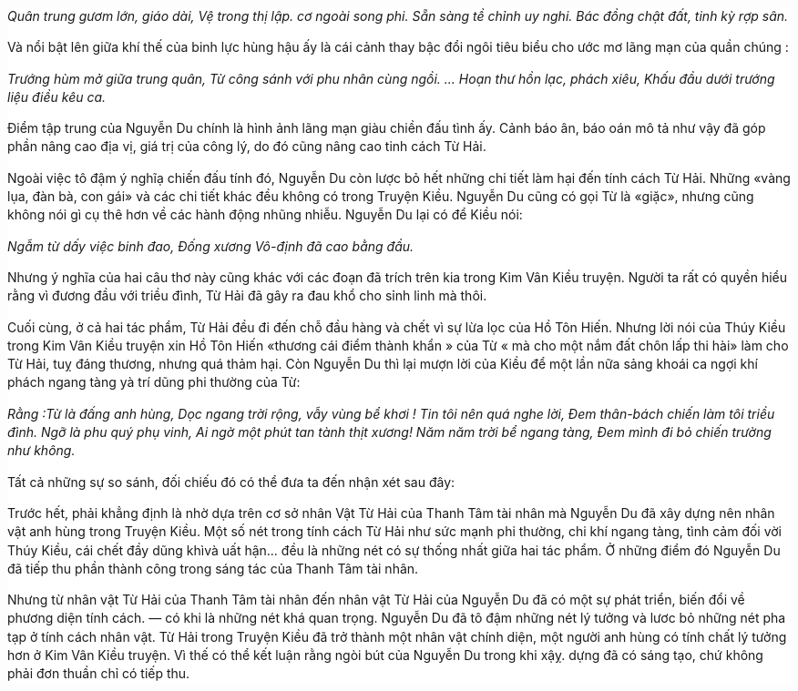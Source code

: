 _Quân trung gươm lớn, giáo dài,
Vệ trong thị lập. cơ ngoài song phi.
Sẵn sàng tề chỉnh uy nghi.
Bác đồng chật đất, tinh kỳ rợp sân._

Và nổi bật lên giữa khí thế của binh lực hùng hậu ấy là cái cảnh thay bậc đổi ngôi tiêu biểu cho ước mơ lãng mạn của quần chúng :

_Trướng hùm mở giữa trung quân,
Từ công sánh với phu nhân cùng ngồi.
... Hoạn thư hồn lạc, phách xiêu,
Khấu đầu dưới trướng liệu điều kêu ca._

Điểm tập trung của Nguyễn Du chính là hình ảnh lãng mạn giàu chiền đấu tình ấy. Cảnh báo ân, báo oán mô tả như vậy đã góp phần nâng cao địa vị, giá trị của công lý, do đó cũng nâng cao tinh cách Từ Hải.

Ngoài việc tô đậm ý nghĩạ chiến đấu tính đó, Nguyễn Du còn lược bỏ hết những chi tiết làm hại đến tính cách Từ Hải. Những «vàng lụa, đàn bà, con gái» và các chi tiết khác đều không có trong Truyện Kiều. Nguyễn Du cũng có gọi Từ là «giặc», nhưng cũng không nói gì cụ thê hơn về các hành động nhũng nhiễu. Nguyễn Du lại có để Kiều nói:

_Ngẫm từ dấy việc binh đao,
Đống xương Vô-định đã cao bằng đầu._

Nhưng ý nghĩa của hai câu thơ này cũng khác với các đoạn đã trích trên kia trong Kim Vân Kiều truyện. Người ta rất có quyền hiểu rằng vì đương đầu với triều đình, Từ Hải đã gây ra đau khổ cho sỉnh linh mà thôi.

Cuối cùng, ở cả hai tác phẩm, Từ Hải đều đi đến chỗ đầu hàng và chết vì sự lừa lọc của Hồ Tôn Hiến. Nhưng lời nói của Thúy Kiều trong Kim Vân Kiều truyện xin Hồ Tôn Hiến «thương cái điểm thành khẩn » của Từ « mà cho một nắm đất chôn lấp thi hài» làm cho Từ Hải, tuỵ đáng thương, nhưng quá thảm hại. Còn Nguyễn Du thì lại mượn lời của Kiều để một lần nữa sảng khoái ca ngợi khí phách ngang tàng yà trí dũng phi thường của Từ:

_Rằng :Từ là đấng anh hùng,
Dọc ngang trời rộng, vẫy vùng bể khơi !
Tin tôi nên quá nghe lời,
Đem thân-bách chiến làm tôi triều đình.
Ngỡ là phu quý phụ vinh,
Ai ngờ một phút tan tành thịt xương!
Năm năm trời bể ngang tàng,
Đem mình đi bỏ chiến trường như không._

Tất cả những sự so sánh, đối chiếu đó có thể đưa ta đến nhận xét sau đây:

Trước hết, phải khẳng định là nhờ dựa trên cơ sở nhân Vật Từ Hải của Thanh Tâm tài nhân mà Nguyễn Du đã xây dựng nên nhân vật anh hùng trong Truyện Kiều. Một số nét trong tính cách Từ Hải như sức mạnh phi thường, chi khí ngang tàng, tình cảm đối vời Thúy Kiều, cái chết đầy dũng khìvà uất hận... đều là những nét có sự thống nhất giữa hai tác phẩm. Ở những điểm đó Nguyễn Du đã tiếp thu phần thành công trong sáng tác của Thanh Tâm tài nhân.

Nhưng từ nhân vật Từ Hải của Thanh Tâm tài nhân đến nhân vật Từ Hải của Nguyễn Du đã có một sự phát triển, biến đổi về phương diện tính cách. — có khi là những nét khá quan trọng. Nguyễn Du đã tô đậm những nét lý tưởng và lươc bỏ những nét pha tạp ở tính cách nhân vật. Từ Hải trong Truyện Kiều đã trở thành một nhân vật chính diện, một người anh hùng có tính chất lý tưởng hơn ở Kim Vân Kỉều truyện. Vì thế có thể kết luận rằng ngòi bút của Nguyễn Du trong khi xậỵ. dựng đã có sáng tạo, chứ không phải đơn thuần chỉ có tiếp thu.
